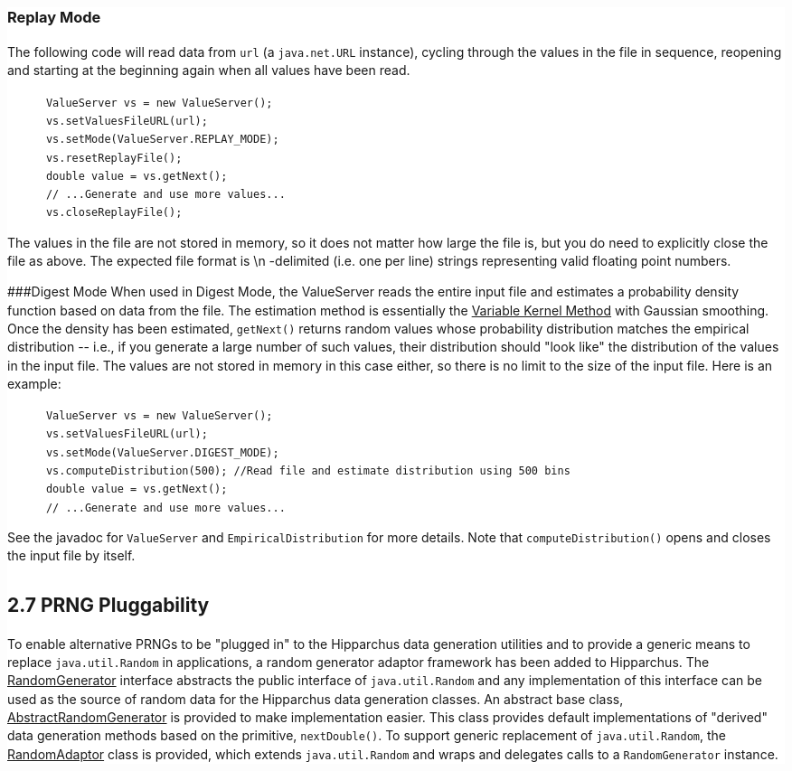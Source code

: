 ### Replay Mode
The following code will read data from `url`
(a `java.net.URL` instance), cycling through the values in the
file in sequence, reopening and starting at the beginning again when all
values have been read.

          ValueServer vs = new ValueServer();
          vs.setValuesFileURL(url); 
          vs.setMode(ValueServer.REPLAY_MODE);
          vs.resetReplayFile();
          double value = vs.getNext();
          // ...Generate and use more values...
          vs.closeReplayFile();
The values in the file are not stored in memory, so it does not matter
how large the file is, but you do need to explicitly close the file
as above.  The expected file format is \n -delimited (i.e. one per line)
strings representing valid floating point numbers.

###Digest Mode
When used in Digest Mode, the ValueServer reads the entire input file
and estimates a probability density function based on data from the file.
The estimation method is essentially the
[      Variable Kernel Method](http://nedwww.ipac.caltech.edu/level5/March02/Silverman/Silver2_6.html)
with Gaussian smoothing.  Once the density
has been estimated, `getNext()` returns random values whose
probability distribution matches the empirical distribution -- i.e., if
you generate a large number of such values, their distribution should
"look like" the distribution of the values in the input file.  The values
are not stored in memory in this case either, so there is no limit to the
size of the input file.  Here is an example:

          ValueServer vs = new ValueServer();
          vs.setValuesFileURL(url); 
          vs.setMode(ValueServer.DIGEST_MODE);
          vs.computeDistribution(500); //Read file and estimate distribution using 500 bins
          double value = vs.getNext();
          // ...Generate and use more values...
See the javadoc for `ValueServer` and
`EmpiricalDistribution` for more details.  Note that
`computeDistribution()` opens and closes the input file
by itself.




## 2.7 PRNG Pluggability
To enable alternative PRNGs to be "plugged in" to the Hipparchus data
generation utilities and to provide a generic means to replace
`java.util.Random` in applications, a random generator
adaptor framework has been added to Hipparchus.  The
[      RandomGenerator](../apidocs/org/hipparchus/random/RandomGenerator.html)
interface abstracts the public interface of
`java.util.Random` and any implementation of this
interface can be used as the source of random data for the Hipparchus
data generation classes.  An abstract base class,
[      AbstractRandomGenerator](../apidocs/org/hipparchus/random/AbstractRandomGenerator.html)
is provided to make implementation easier.
This class provides default implementations of "derived" data generation
methods based on the primitive,  `nextDouble()`.
To support generic replacement of `java.util.Random`, the
[      RandomAdaptor](../apidocs/org/hipparchus/random/RandomAdaptor.html)
class is provided, which extends
`java.util.Random` and wraps and delegates calls to
a `RandomGenerator` instance.